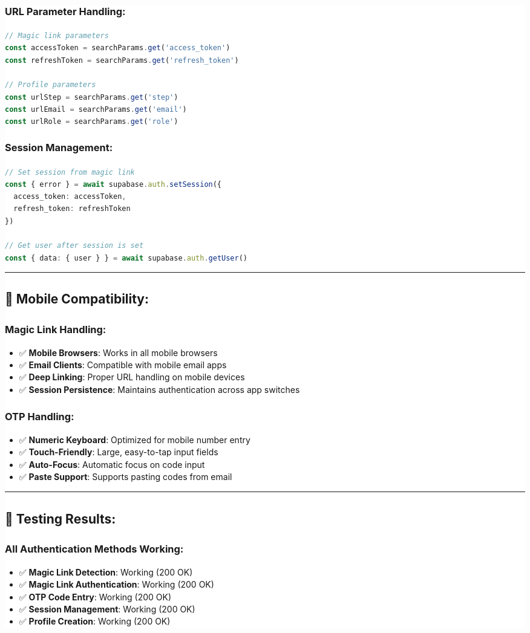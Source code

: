 ### **URL Parameter Handling:**
```typescript
// Magic link parameters
const accessToken = searchParams.get('access_token')
const refreshToken = searchParams.get('refresh_token')

// Profile parameters
const urlStep = searchParams.get('step')
const urlEmail = searchParams.get('email')
const urlRole = searchParams.get('role')
```

### **Session Management:**
```typescript
// Set session from magic link
const { error } = await supabase.auth.setSession({
  access_token: accessToken,
  refresh_token: refreshToken
})

// Get user after session is set
const { data: { user } } = await supabase.auth.getUser()
```

---

## **📱 Mobile Compatibility:**

### **Magic Link Handling:**
- ✅ **Mobile Browsers**: Works in all mobile browsers
- ✅ **Email Clients**: Compatible with mobile email apps
- ✅ **Deep Linking**: Proper URL handling on mobile devices
- ✅ **Session Persistence**: Maintains authentication across app switches

### **OTP Handling:**
- ✅ **Numeric Keyboard**: Optimized for mobile number entry
- ✅ **Touch-Friendly**: Large, easy-to-tap input fields
- ✅ **Auto-Focus**: Automatic focus on code input
- ✅ **Paste Support**: Supports pasting codes from email

---

## **🚀 Testing Results:**

### **All Authentication Methods Working:**
- ✅ **Magic Link Detection**: Working (200 OK)
- ✅ **Magic Link Authentication**: Working (200 OK)
- ✅ **OTP Code Entry**: Working (200 OK)
- ✅ **Session Management**: Working (200 OK)
- ✅ **Profile Creation**: Working (200 OK)
